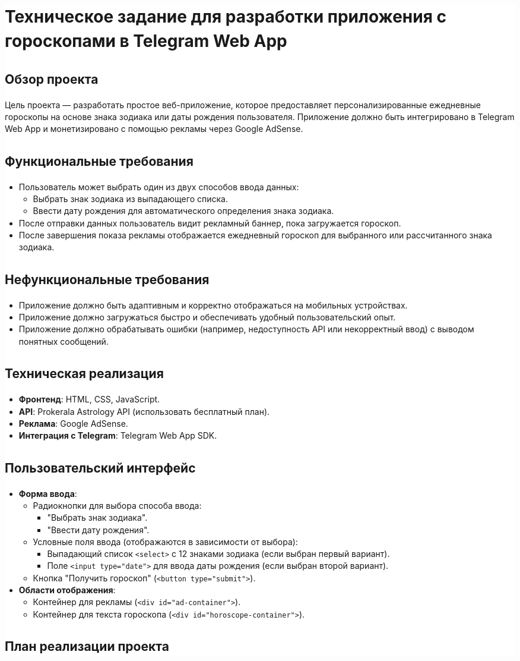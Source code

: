 # Техническое задание для разработки приложения с гороскопами в Telegram Web App

## Обзор проекта

Цель проекта — разработать простое веб-приложение, которое предоставляет персонализированные ежедневные гороскопы на основе знака зодиака или даты рождения пользователя. Приложение должно быть интегрировано в Telegram Web App и монетизировано с помощью рекламы через Google AdSense.

## Функциональные требования

- Пользователь может выбрать один из двух способов ввода данных:
  - Выбрать знак зодиака из выпадающего списка.
  - Ввести дату рождения для автоматического определения знака зодиака.
- После отправки данных пользователь видит рекламный баннер, пока загружается гороскоп.
- После завершения показа рекламы отображается ежедневный гороскоп для выбранного или рассчитанного знака зодиака.

## Нефункциональные требования

- Приложение должно быть адаптивным и корректно отображаться на мобильных устройствах.
- Приложение должно загружаться быстро и обеспечивать удобный пользовательский опыт.
- Приложение должно обрабатывать ошибки (например, недоступность API или некорректный ввод) с выводом понятных сообщений.

## Техническая реализация

- **Фронтенд**: HTML, CSS, JavaScript.
- **API**: Prokerala Astrology API (использовать бесплатный план).
- **Реклама**: Google AdSense.
- **Интеграция с Telegram**: Telegram Web App SDK.

## Пользовательский интерфейс

- **Форма ввода**:
  - Радиокнопки для выбора способа ввода:
    - "Выбрать знак зодиака".
    - "Ввести дату рождения".
  - Условные поля ввода (отображаются в зависимости от выбора):
    - Выпадающий список `<select>` с 12 знаками зодиака (если выбран первый вариант).
    - Поле `<input type="date">` для ввода даты рождения (если выбран второй вариант).
  - Кнопка "Получить гороскоп" (`<button type="submit">`).
- **Области отображения**:
  - Контейнер для рекламы (`<div id="ad-container">`).
  - Контейнер для текста гороскопа (`<div id="horoscope-container">`).

## План реализации проекта
